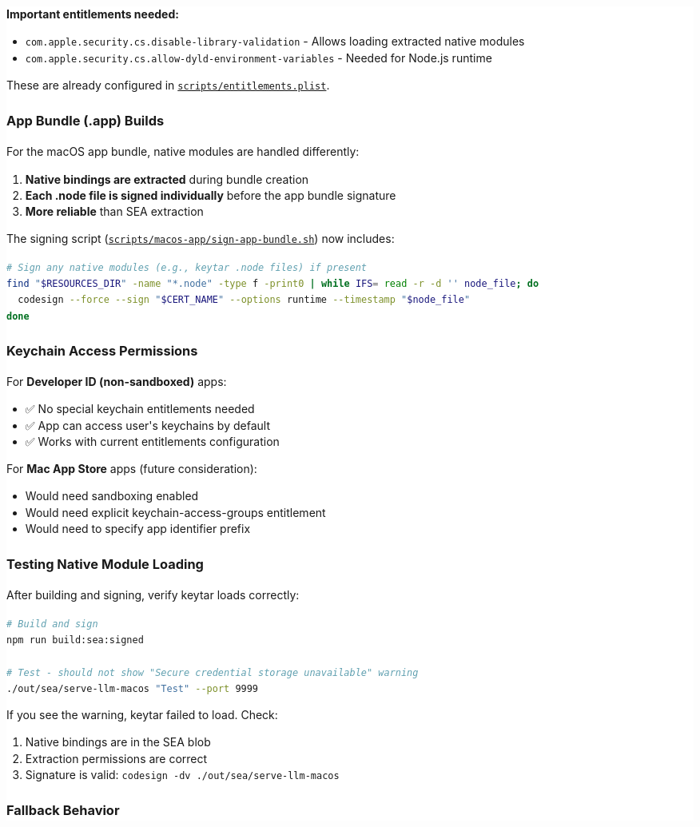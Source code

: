 **Important entitlements needed:**

- `com.apple.security.cs.disable-library-validation` - Allows loading extracted native modules
- `com.apple.security.cs.allow-dyld-environment-variables` - Needed for Node.js runtime

These are already configured in [`scripts/entitlements.plist`](../scripts/entitlements.plist).

### App Bundle (.app) Builds

For the macOS app bundle, native modules are handled differently:

1. **Native bindings are extracted** during bundle creation
2. **Each .node file is signed individually** before the app bundle signature
3. **More reliable** than SEA extraction

The signing script ([`scripts/macos-app/sign-app-bundle.sh`](../scripts/macos-app/sign-app-bundle.sh)) now includes:

```bash
# Sign any native modules (e.g., keytar .node files) if present
find "$RESOURCES_DIR" -name "*.node" -type f -print0 | while IFS= read -r -d '' node_file; do
  codesign --force --sign "$CERT_NAME" --options runtime --timestamp "$node_file"
done
```

### Keychain Access Permissions

For **Developer ID (non-sandboxed)** apps:

- ✅ No special keychain entitlements needed
- ✅ App can access user's keychains by default
- ✅ Works with current entitlements configuration

For **Mac App Store** apps (future consideration):

- Would need sandboxing enabled
- Would need explicit keychain-access-groups entitlement
- Would need to specify app identifier prefix

### Testing Native Module Loading

After building and signing, verify keytar loads correctly:

```bash
# Build and sign
npm run build:sea:signed

# Test - should not show "Secure credential storage unavailable" warning
./out/sea/serve-llm-macos "Test" --port 9999
```

If you see the warning, keytar failed to load. Check:

1. Native bindings are in the SEA blob
2. Extraction permissions are correct
3. Signature is valid: `codesign -dv ./out/sea/serve-llm-macos`

### Fallback Behavior
